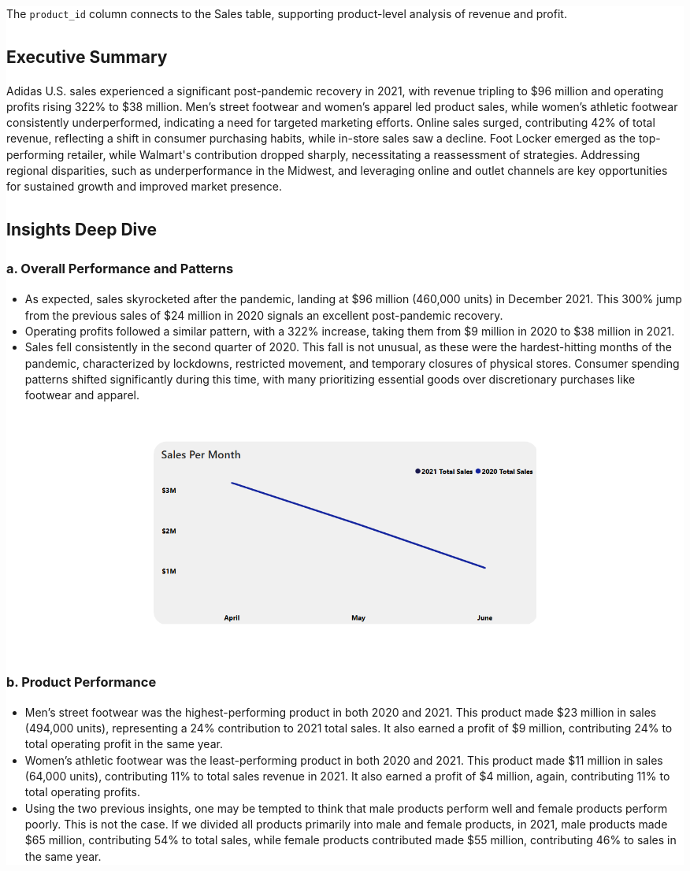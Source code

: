 The `product_id` column connects to the Sales table, supporting product-level analysis of revenue and profit.

## Executive Summary
Adidas U.S. sales experienced a significant post-pandemic recovery in 2021, with revenue tripling to $96 million and operating profits rising 322% to $38 million. Men’s street footwear and women’s apparel led product sales, while women’s athletic footwear consistently underperformed, indicating a need for targeted marketing efforts. Online sales surged, contributing 42% of total revenue, reflecting a shift in consumer purchasing habits, while in-store sales saw a decline. Foot Locker emerged as the top-performing retailer, while Walmart's contribution dropped sharply, necessitating a reassessment of strategies. Addressing regional disparities, such as underperformance in the Midwest, and leveraging online and outlet channels are key opportunities for sustained growth and improved market presence.

## Insights Deep Dive
### a. Overall Performance and Patterns
- As expected, sales skyrocketed after the pandemic, landing at $96 million (460,000 units) in December 2021. This 300% jump from the previous sales of $24 million in 2020 signals an excellent post-pandemic recovery.
- Operating profits followed a similar pattern, with a 322% increase, taking them from $9 million in 2020 to $38 million in 2021.
- Sales fell consistently in the second quarter of 2020. This fall is not unusual, as these were the hardest-hitting months of the pandemic, characterized by lockdowns, restricted movement, and temporary closures of physical stores. Consumer spending patterns shifted significantly during this time, with many prioritizing essential goods over discretionary purchases like footwear and apparel.
<div align="center">
    <img src="/Images/Q2_decline.png" alt="Q2 decline" width="486" height="300">
</div>

### b. Product Performance
- Men’s street footwear was the highest-performing product in both 2020 and 2021. This product made $23 million in sales (494,000 units), representing a 24% contribution to 2021 total sales. It also earned a profit of $9 million, contributing 24% to total operating profit in the same year.
- Women’s athletic footwear was the least-performing product in both 2020 and 2021. This product made $11 million in sales (64,000 units), contributing 11% to total sales revenue in 2021. It also earned a profit of $4 million, again, contributing 11% to total operating profits.
- Using the two previous insights, one may be tempted to think that male products perform well and female products perform poorly. This is not the case. If we divided all products primarily into male and female products, in 2021, male products made $65 million, contributing 54% to total sales, while female products contributed made $55 million, contributing 46% to sales in the same year. 
<div align="center">